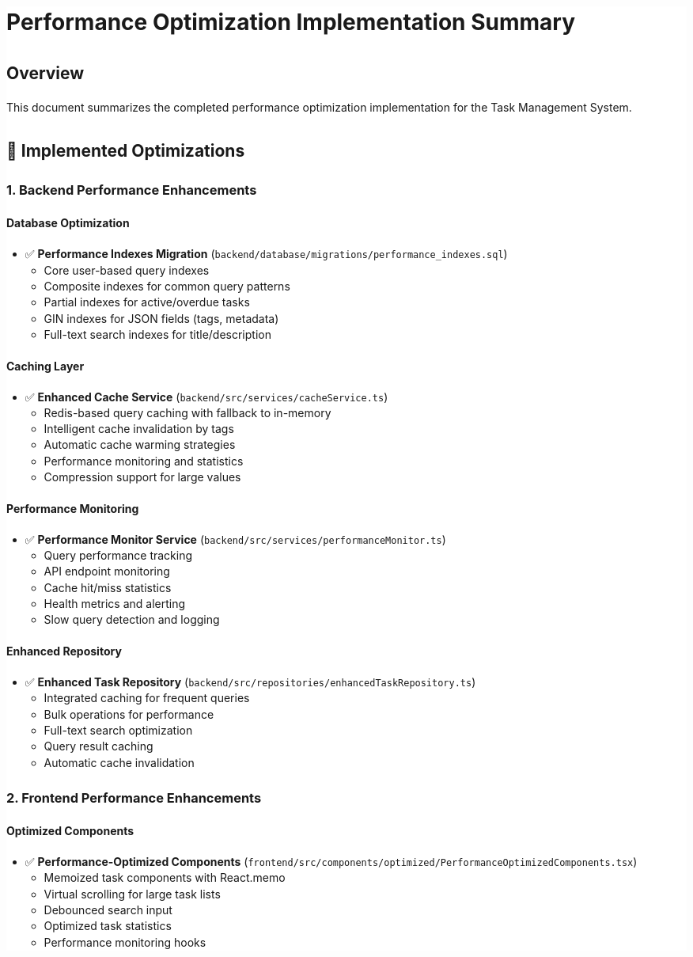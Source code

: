 # Performance Optimization Implementation Summary

## Overview
This document summarizes the completed performance optimization implementation for the Task Management System.

## 🚀 Implemented Optimizations

### 1. Backend Performance Enhancements

#### Database Optimization
- ✅ **Performance Indexes Migration** (`backend/database/migrations/performance_indexes.sql`)
  - Core user-based query indexes
  - Composite indexes for common query patterns
  - Partial indexes for active/overdue tasks
  - GIN indexes for JSON fields (tags, metadata)
  - Full-text search indexes for title/description

#### Caching Layer
- ✅ **Enhanced Cache Service** (`backend/src/services/cacheService.ts`)
  - Redis-based query caching with fallback to in-memory
  - Intelligent cache invalidation by tags
  - Automatic cache warming strategies
  - Performance monitoring and statistics
  - Compression support for large values

#### Performance Monitoring
- ✅ **Performance Monitor Service** (`backend/src/services/performanceMonitor.ts`)
  - Query performance tracking
  - API endpoint monitoring
  - Cache hit/miss statistics
  - Health metrics and alerting
  - Slow query detection and logging

#### Enhanced Repository
- ✅ **Enhanced Task Repository** (`backend/src/repositories/enhancedTaskRepository.ts`)
  - Integrated caching for frequent queries
  - Bulk operations for performance
  - Full-text search optimization
  - Query result caching
  - Automatic cache invalidation

### 2. Frontend Performance Enhancements

#### Optimized Components
- ✅ **Performance-Optimized Components** (`frontend/src/components/optimized/PerformanceOptimizedComponents.tsx`)
  - Memoized task components with React.memo
  - Virtual scrolling for large task lists
  - Debounced search input
  - Optimized task statistics
  - Performance monitoring hooks
